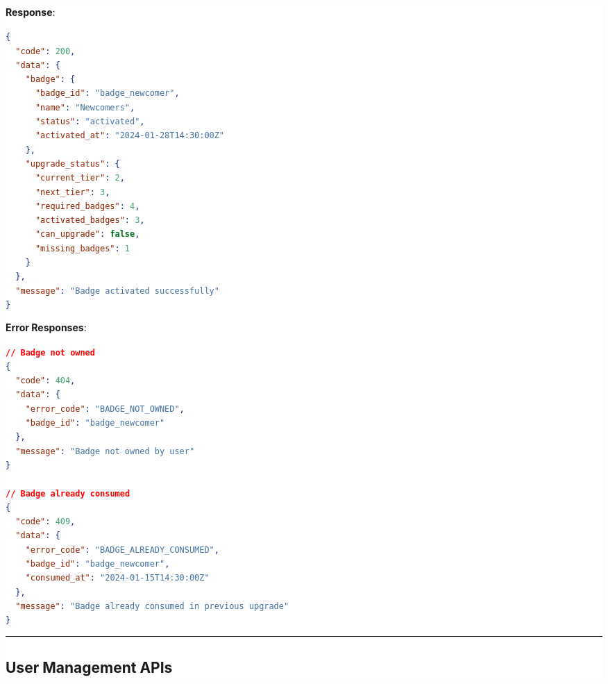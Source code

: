 **Response**:
```json
{
  "code": 200,
  "data": {
    "badge": {
      "badge_id": "badge_newcomer",
      "name": "Newcomers",
      "status": "activated",
      "activated_at": "2024-01-28T14:30:00Z"
    },
    "upgrade_status": {
      "current_tier": 2,
      "next_tier": 3,
      "required_badges": 4,
      "activated_badges": 3,
      "can_upgrade": false,
      "missing_badges": 1
    }
  },
  "message": "Badge activated successfully"
}
```

**Error Responses**:
```json
// Badge not owned
{
  "code": 404,
  "data": {
    "error_code": "BADGE_NOT_OWNED",
    "badge_id": "badge_newcomer"
  },
  "message": "Badge not owned by user"
}

// Badge already consumed
{
  "code": 409,
  "data": {
    "error_code": "BADGE_ALREADY_CONSUMED",
    "badge_id": "badge_newcomer",
    "consumed_at": "2024-01-15T14:30:00Z"
  },
  "message": "Badge already consumed in previous upgrade"
}
```

---

## User Management APIs
